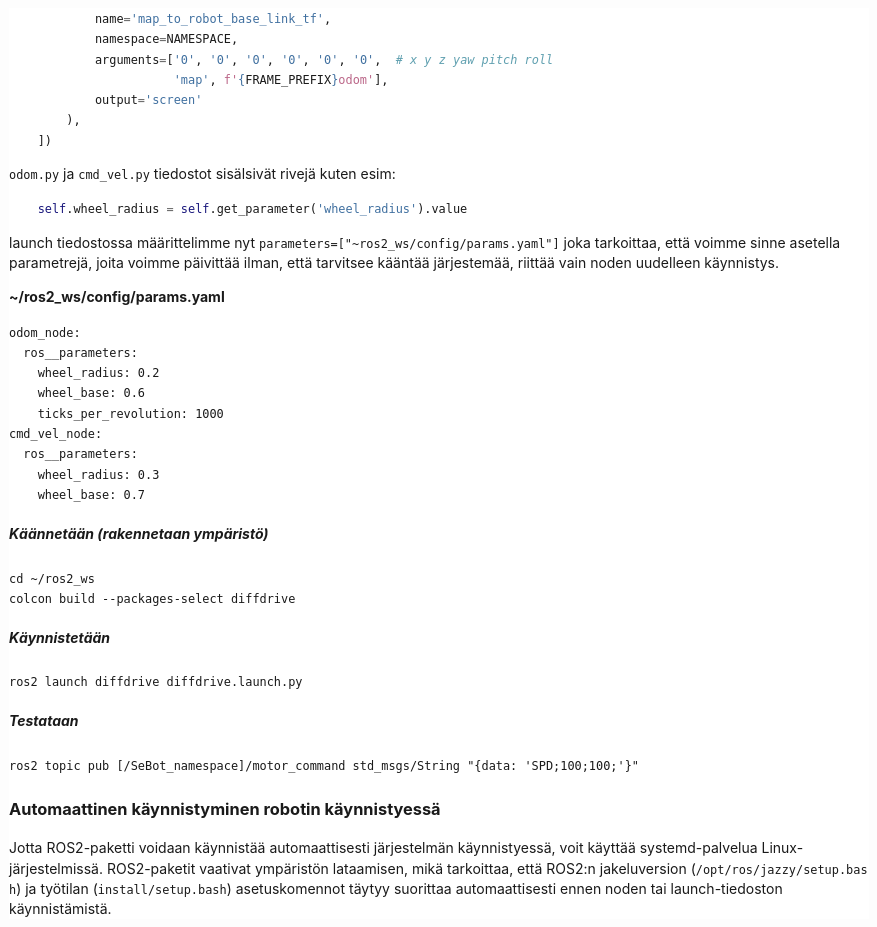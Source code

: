 ```python
            name='map_to_robot_base_link_tf',
            namespace=NAMESPACE,
            arguments=['0', '0', '0', '0', '0', '0',  # x y z yaw pitch roll
                       'map', f'{FRAME_PREFIX}odom'],
            output='screen'
        ),
    ])
```

``odom.py`` ja ``cmd_vel.py`` tiedostot sisälsivät rivejä kuten esim:

```python
    self.wheel_radius = self.get_parameter('wheel_radius').value
```

launch tiedostossa määrittelimme nyt ``parameters=["~ros2_ws/config/params.yaml"]`` joka tarkoittaa, että voimme sinne asetella parametrejä, joita voimme päivittää ilman, että tarvitsee kääntää järjestemää, riittää vain noden uudelleen käynnistys.

**~/ros2\_ws/config/params.yaml**

```
odom_node:
  ros__parameters:
    wheel_radius: 0.2
    wheel_base: 0.6
    ticks_per_revolution: 1000
cmd_vel_node:
  ros__parameters:
    wheel_radius: 0.3
    wheel_base: 0.7
```

##### Käännetään (rakennetaan ympäristö)
```
cd ~/ros2_ws
colcon build --packages-select diffdrive
```

##### Käynnistetään
```
ros2 launch diffdrive diffdrive.launch.py
```

##### Testataan
```
ros2 topic pub [/SeBot_namespace]/motor_command std_msgs/String "{data: 'SPD;100;100;'}"
```

### Automaattinen käynnistyminen robotin käynnistyessä

Jotta ROS2-paketti voidaan käynnistää automaattisesti järjestelmän käynnistyessä, voit käyttää systemd-palvelua Linux-järjestelmissä. ROS2-paketit vaativat ympäristön lataamisen, mikä tarkoittaa, että ROS2:n jakeluversion (``/opt/ros/jazzy/setup.bash``) ja työtilan (``install/setup.bash``) asetuskomennot täytyy suorittaa automaattisesti ennen noden tai launch-tiedoston käynnistämistä.
